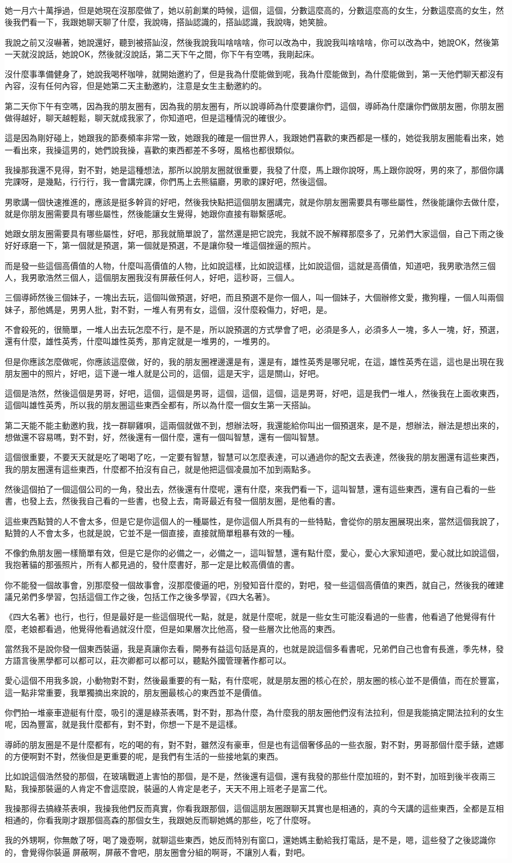 她一月六十萬掙過，但是她現在沒那麼做了，她以前創業的時候，這個，這個，分數這麼高的，分數這麼高的女生，分數這麼高的女生，然後我們看一下，我跟她聊天聊了什麼，我說嗨，搭訕認識的，搭訕認識，我說嗨，她笑臉。

我說之前又沒嚇著，她說還好，聽到被搭訕沒，然後我說我叫啥啥啥，你可以改為中，我說我叫啥啥啥，你可以改為中，她說OK，然後第一天就沒說話，她說OK，然後就沒說話，第二天下午之間，你下午有空嗎，我剛起床。

沒什麼事準備健身了，她說我喝杯咖啡，就開始邀約了，但是我為什麼能做到呢，我為什麼能做到，為什麼能做到，第一天他們聊天都沒有內容，沒有任何內容，但是她第二天主動邀約，注意是女生主動邀約的。

第二天你下午有空嗎，因為我的朋友圈有，因為我的朋友圈有，所以說導師為什麼要讓你們，這個，導師為什麼讓你們做朋友圈，你朋友圈做得越好，聊天越輕鬆，聊天就成我家了，你知道吧，但是這種情況的確很少。

這是因為剛好碰上，她跟我的節奏頻率非常一致，她跟我的確是一個世界人，我跟她們喜歡的東西都是一樣的，她從我朋友圈能看出來，她一看出來，我操這男的，她們說我操，喜歡的東西都差不多呀，風格也都很類似。

我操那我還不見得，對不對，她是這種想法，那所以說朋友圈就很重要，我發了什麼，馬上跟你說呀，馬上跟你說呀，男的來了，那個你講完課呀，是幾點，行行行，我一會講完課，你們馬上去熊貓廳，男歌的課好吧，然後這個。

男歌講一個快速推進的，應該是挺多幹貨的好吧，然後我快點把這個朋友圈講完，就是你朋友圈需要具有哪些屬性，然後能讓你去做什麼，就是你朋友圈需要具有哪些屬性，然後能讓女生覺得，她跟你直接有聯繫感呢。

她跟女朋友圈需要具有哪些屬性，好吧，那我就簡單說了，當然還是把它說完，我就不說不解釋那麼多了，兄弟們大家這個，自己下雨之後好好琢磨一下，第一個就是預選，第一個就是預選，不是讓你發一堆這個挫逼的照片。

而是發一些這個高價值的人物，什麼叫高價值的人物，比如說這樣，比如說這樣，比如說這個，這就是高價值，知道吧，我男歌浩然三個人，我男歌浩然三個人，這個朋友圈我沒有屏蔽任何人，好吧，這秒哥，三個人。

三個導師然後三個妹子，一塊出去玩，這個叫做預選，好吧，而且預選不是你一個人，叫一個妹子，大個辦修文愛，撒狗糧，一個人叫兩個妹子，那他媽是，男男人批，對不對，一堆人有男有女，這個，沒什麼殺傷力，好吧，是。

不會殺死的，很簡單，一堆人出去玩怎麼不行，是不是，所以說預選的方式學會了吧，必須是多人，必須多人一塊，多人一塊，好，預選，還有什麼，雄性英秀，什麼叫雄性英秀，那肯定就是一堆男的，一堆男的。

但是你應該怎麼做呢，你應該這麼做，好的，我的朋友圈裡邊還是有，還是有，雄性英秀是哪兒呢，在這，雄性英秀在這，這也是出現在我朋友圈中的照片，好吧，這下邊一堆人就是公司的，這個，這是天宇，這是關山，好吧。

這個是浩然，然後這個是男哥，好吧，這個，這個是男哥，這個，這個，這個，這是男哥，好吧，這是我們一堆人，然後我在上面收東西，這個叫雄性英秀，所以我的朋友圈這些東西全都有，所以為什麼一個女生第一天搭訕。

第二天能不能主動邀約我，找一群聊雞唄，這兩個就做不到，想辦法呀，我還能給你叫出一個預選來，是不是，想辦法，辦法是想出來的，想做還不容易嗎，對不對，好，然後還有一個什麼，還有一個叫智慧，還有一個叫智慧。

這個很重要，不要天天就是吃了喝喝了吃，一定要有智慧，智慧可以怎麼表達，可以通過你的配文去表達，然後我的朋友圈還有這些東西，我的朋友圈還有這些東西，什麼都不拍沒有自己，就是他把這個凌晨加不加到兩點多。

然後這個拍了一個這個公司的一角，發出去，然後還有什麼呢，還有什麼，來我們看一下，這叫智慧，還有這些東西，還有自己看的一些書，也發上去，然後我自己看的一些書，也發上去，南哥最近有發一個朋友圈，是他看的書。

這些東西點贊的人不會太多，但是它是你這個人的一種屬性，是你這個人所具有的一些特點，會從你的朋友圈展現出來，當然這個我說了，點贊的人不會太多，也就是說，它並不是一個直接，直接就簡單粗暴有效的一種。

不像釣魚朋友圈一樣簡單有效，但是它是你的必備之一，必備之一，這叫智慧，還有點什麼，愛心，愛心大家知道吧，愛心就比如說這個，我抱著貓的那張照片，所有人都見過的，發什麼書好，那一定是比較高價值的書。

你不能發一個故事會，別那麼發一個故事會，沒那麼傻逼的吧，別發知音什麼的，對吧，發一些這個高價值的東西，就自己，然後我的確建議兄弟們多學習，包括這個工作之後，包括工作之後多學習，《四大名著》。

《四大名著》也行，也行，但是最好是一些這個現代一點，就是，就是什麼呢，就是一些女生可能沒看過的一些書，他看過了他覺得有什麼，老娘都看過，他覺得他看過就沒什麼，但是如果層次比他高，發一些層次比他高的東西。

當然我不是說你發一個東西裝逼，我是真讓你去看，開券有益這句話是真的，也就是說這個多看書呢，兄弟們自己也會有長進，季先林，發方語言後黑學都可以都可以，莊次卿都可以都可以，聽點外國管理著作都可以。

愛心這個不用我多說，小動物對不對，然後最重要的有一點，有什麼呢，就是朋友圈的核心在於，朋友圈的核心並不是價值，而在於豐富，這一點非常重要，我單獨摘出來說的，朋友圈最核心的東西並不是價值。

你們拍一堆豪車遊艇有什麼，吸引的還是綠茶表嗎，對不對，那為什麼，為什麼我的朋友圈他們沒有法拉利，但是我能搞定開法拉利的女生呢，因為豐富，就是我什麼都有，對不對，你想一下是不是這樣。

導師的朋友圈是不是什麼都有，吃的喝的有，對不對，雖然沒有豪車，但是也有這個奢侈品的一些衣服，對不對，男哥那個什麼手錶，遮娜的方便啊對不對，然後但是更重要的呢，是我們有生活的一些接地氣的東西。

比如說這個浩然發的那個，在玻璃戰道上害怕的那個，是不是，然後還有這個，還有我發的那些什麼加班的，對不對，加班到後半夜兩三點，我操那裝逼的人肯定不會這麼說，裝逼的人肯定是老子，天天不用上班老子是富二代。

我操那得去搞綠茶表唄，我操我他們反而真實，你看我跟那個，這個這朋友圈跟聊天其實也是相通的，真的今天講的這些東西，全都是互相相通的，你看我剛才跟那個高森的那個女生，我跟她反而聊她媽的那些，吃了什麼呀。

我的外甥啊，你無敵了呀，喝了幾壺啊，就聊這些東西，她反而特別有窗口，還她媽主動給我打電話，是不是，嗯，這些發了之後認識你的，會覺得你裝逼 屏蔽啊，屏蔽不會吧，朋友圈會分組的啊哥，不讓別人看，對吧。
